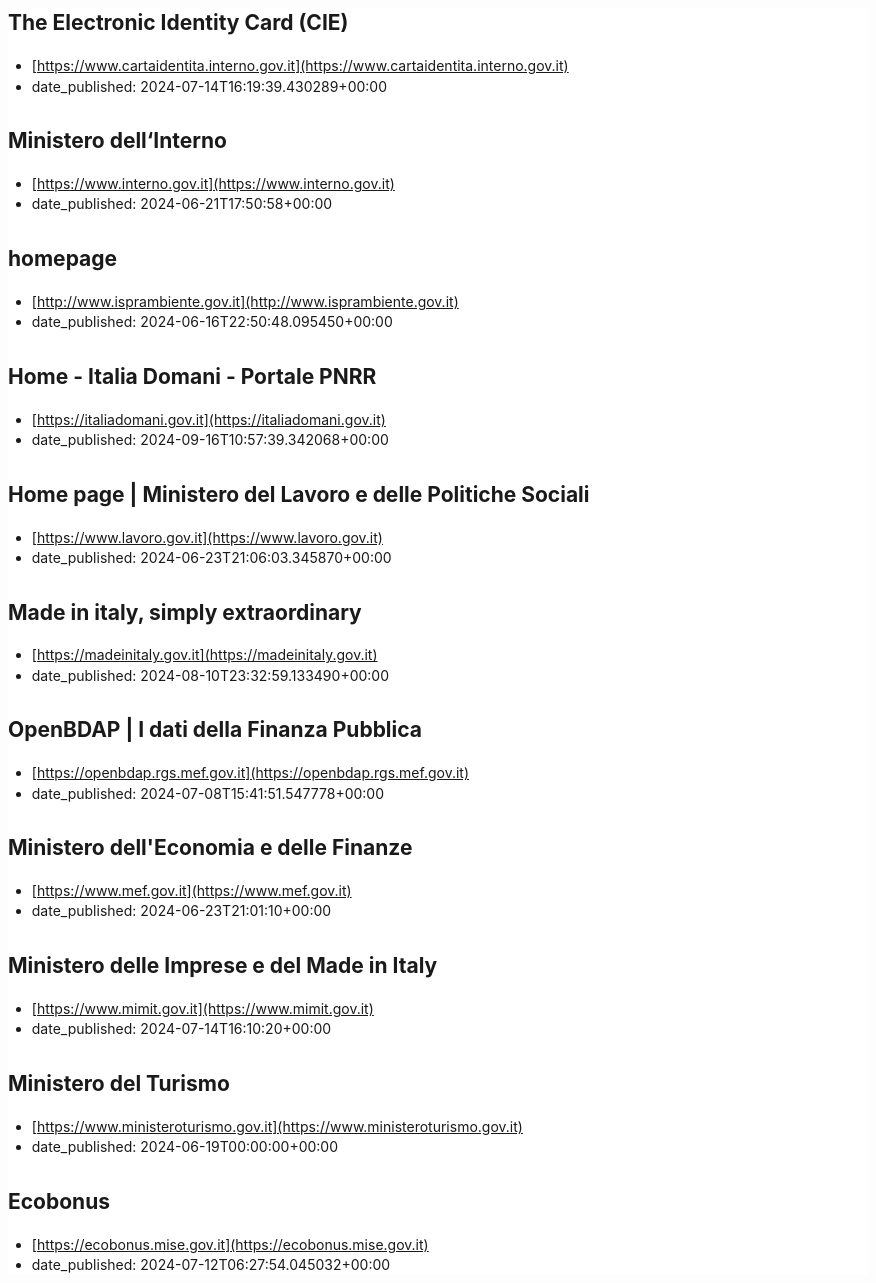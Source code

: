  ## The Electronic Identity Card (CIE)
 - [https://www.cartaidentita.interno.gov.it](https://www.cartaidentita.interno.gov.it)
 - date_published: 2024-07-14T16:19:39.430289+00:00

 ## Ministero dell‘Interno
 - [https://www.interno.gov.it](https://www.interno.gov.it)
 - date_published: 2024-06-21T17:50:58+00:00

 ## homepage
 - [http://www.isprambiente.gov.it](http://www.isprambiente.gov.it)
 - date_published: 2024-06-16T22:50:48.095450+00:00

 ## Home - Italia Domani - Portale PNRR
 - [https://italiadomani.gov.it](https://italiadomani.gov.it)
 - date_published: 2024-09-16T10:57:39.342068+00:00

 ## Home page | Ministero del Lavoro e delle Politiche Sociali
 - [https://www.lavoro.gov.it](https://www.lavoro.gov.it)
 - date_published: 2024-06-23T21:06:03.345870+00:00

 ## Made in italy, simply extraordinary
 - [https://madeinitaly.gov.it](https://madeinitaly.gov.it)
 - date_published: 2024-08-10T23:32:59.133490+00:00

 ## OpenBDAP | I dati della Finanza Pubblica
 - [https://openbdap.rgs.mef.gov.it](https://openbdap.rgs.mef.gov.it)
 - date_published: 2024-07-08T15:41:51.547778+00:00

 ## Ministero dell'Economia e delle Finanze
 - [https://www.mef.gov.it](https://www.mef.gov.it)
 - date_published: 2024-06-23T21:01:10+00:00

 ## Ministero delle Imprese e del Made in Italy
 - [https://www.mimit.gov.it](https://www.mimit.gov.it)
 - date_published: 2024-07-14T16:10:20+00:00

 ## Ministero del Turismo
 - [https://www.ministeroturismo.gov.it](https://www.ministeroturismo.gov.it)
 - date_published: 2024-06-19T00:00:00+00:00

 ## Ecobonus
 - [https://ecobonus.mise.gov.it](https://ecobonus.mise.gov.it)
 - date_published: 2024-07-12T06:27:54.045032+00:00
